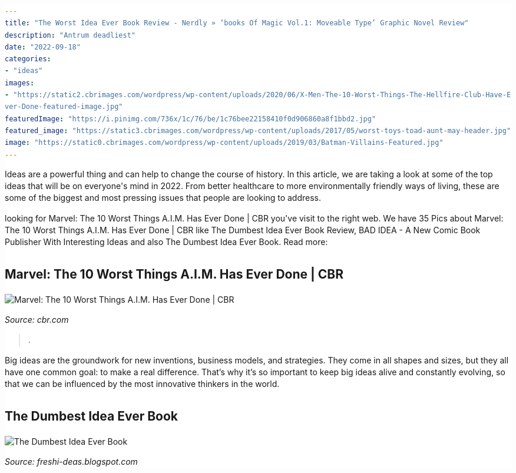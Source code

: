 ```yaml
---
title: "The Worst Idea Ever Book Review - Nerdly » ‘books Of Magic Vol.1: Moveable Type’ Graphic Novel Review"
description: "Antrum deadliest"
date: "2022-09-18"
categories:
- "ideas"
images:
- "https://static2.cbrimages.com/wordpress/wp-content/uploads/2020/06/X-Men-The-10-Worst-Things-The-Hellfire-Club-Have-Ever-Done-featured-image.jpg"
featuredImage: "https://i.pinimg.com/736x/1c/76/be/1c76bee22158410f0d906860a8f1bbd2.jpg"
featured_image: "https://static3.cbrimages.com/wordpress/wp-content/uploads/2017/05/worst-toys-toad-aunt-may-header.jpg"
image: "https://static0.cbrimages.com/wordpress/wp-content/uploads/2019/03/Batman-Villains-Featured.jpg"
---
```



Ideas are a powerful thing and can help to change the course of history. In this article, we are taking a look at some of the top ideas that will be on everyone's mind in 2022. From better healthcare to more environmentally friendly ways of living, these are some of the biggest and most pressing issues that people are looking to address.

	

		
looking for Marvel: The 10 Worst Things A.I.M. Has Ever Done | CBR you've visit to the right web. We have 35 Pics about Marvel: The 10 Worst Things A.I.M. Has Ever Done | CBR like The Dumbest Idea Ever Book Review, BAD IDEA - A New Comic Book Publisher With Interesting Ideas and also The Dumbest Idea Ever Book. Read more:
		
    
## Marvel: The 10 Worst Things A.I.M. Has Ever Done | CBR

<img loading=lazy src="https://static3.cbrimages.com/wordpress/wp-content/uploads/2020/08/AIM-Marvel.jpg" onerror="this.onerror=null;this.src='https://tse3.mm.bing.net/th?id=OIP.z-SLjMJCy64baOMeXdlqWgHaD5&amp;pid=15.1';" alt="Marvel: The 10 Worst Things A.I.M. Has Ever Done | CBR">

_Source: cbr.com_

>. 

	

Big ideas are the groundwork for new inventions, business models, and strategies. They come in all shapes and sizes, but they all have one common goal: to make a real difference. That’s why it’s so important to keep big ideas alive and constantly evolving, so that we can be influenced by the most innovative thinkers in the world.

    
## The Dumbest Idea Ever Book

<img loading=lazy src="https://cor-cdn-static.bibliocommons.com/list_jacket_covers/live/1162594347.png" onerror="this.onerror=null;this.src='https://tse1.mm.bing.net/th?id=OIP.AFHwbTAFmgj5hddBZyACJgAAAA&amp;pid=15.1';" alt="The Dumbest Idea Ever Book">

_Source: freshi-deas.blogspot.com_
